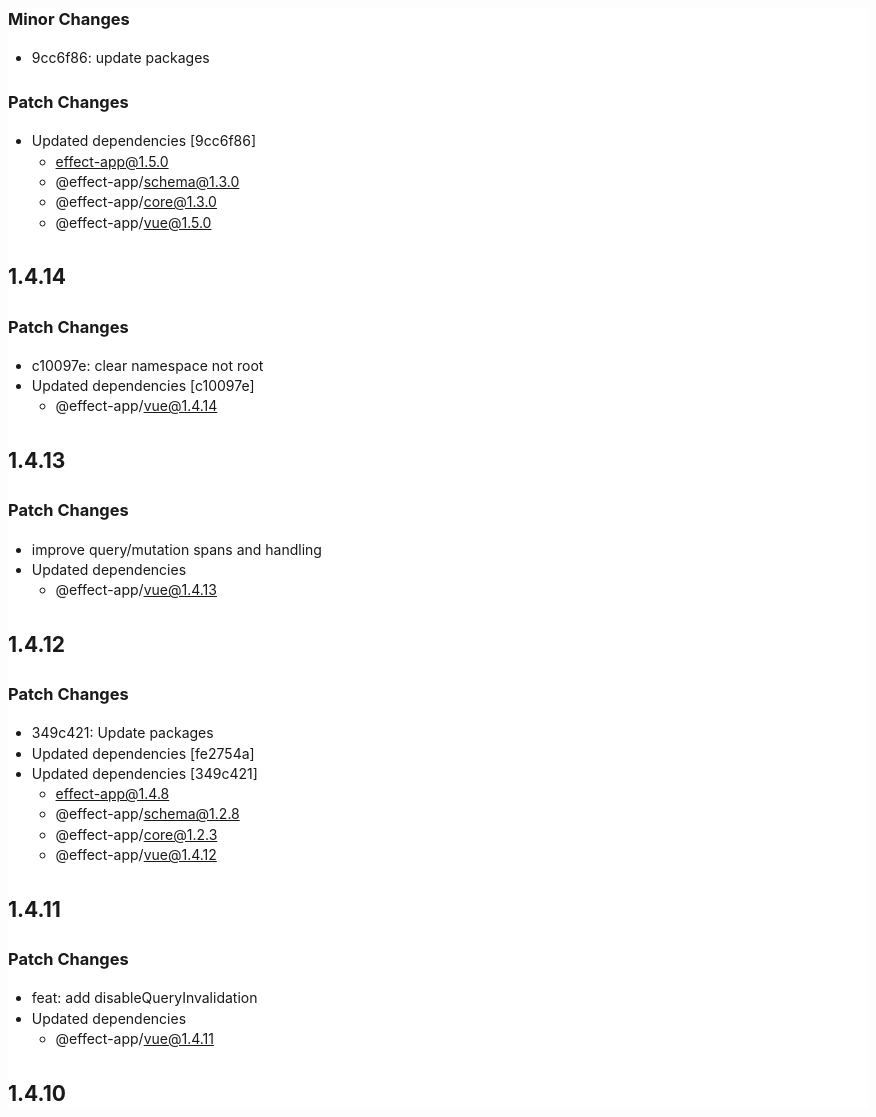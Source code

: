 ### Minor Changes

- 9cc6f86: update packages

### Patch Changes

- Updated dependencies [9cc6f86]
  - effect-app@1.5.0
  - @effect-app/schema@1.3.0
  - @effect-app/core@1.3.0
  - @effect-app/vue@1.5.0

## 1.4.14

### Patch Changes

- c10097e: clear namespace not root
- Updated dependencies [c10097e]
  - @effect-app/vue@1.4.14

## 1.4.13

### Patch Changes

- improve query/mutation spans and handling
- Updated dependencies
  - @effect-app/vue@1.4.13

## 1.4.12

### Patch Changes

- 349c421: Update packages
- Updated dependencies [fe2754a]
- Updated dependencies [349c421]
  - effect-app@1.4.8
  - @effect-app/schema@1.2.8
  - @effect-app/core@1.2.3
  - @effect-app/vue@1.4.12

## 1.4.11

### Patch Changes

- feat: add disableQueryInvalidation
- Updated dependencies
  - @effect-app/vue@1.4.11

## 1.4.10
